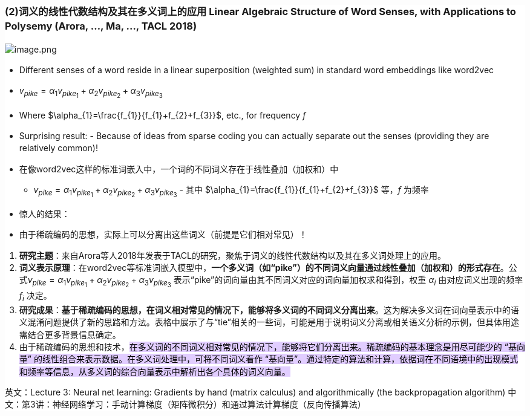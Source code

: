
### (2)词义的线性代数结构及其在多义词上的应用 Linear Algebraic Structure of Word Senses, with Applications to Polysemy (Arora, …, Ma, …, TACL 2018)
![image.png](https://gitee.com/zhang-junjie123/picture/raw/master/image/20250131003502.png)

 - Different senses of a word reside in a linear superposition (weighted sum) in standard word embeddings like word2vec 
 - $v_{pike}=\alpha_{1}v_{pike_{1}}+\alpha_{2}v_{pike_{2}}+\alpha_{3}v_{pike_{3}}$ 
 - Where $\alpha_{1}=\frac{f_{1}}{f_{1}+f_{2}+f_{3}}$, etc., for frequency $f$ 
 - Surprising result: - Because of ideas from sparse coding you can actually separate out the senses (providing they are relatively common)! 

 - 在像word2vec这样的标准词嵌入中，一个词的不同词义存在于线性叠加（加权和）中 
	 - $v_{pike}=\alpha_{1}v_{pike_{1}}+\alpha_{2}v_{pike_{2}}+\alpha_{3}v_{pike_{3}}$ - 其中 $\alpha_{1}=\frac{f_{1}}{f_{1}+f_{2}+f_{3}}$ 等，$f$ 为频率 
 - 惊人的结果： 
 - 由于稀疏编码的思想，实际上可以分离出这些词义（前提是它们相对常见）！ 
 1. **研究主题**：来自Arora等人2018年发表于TACL的研究，聚焦于词义的线性代数结构以及其在多义词处理上的应用。 
 2. **词义表示原理**：在word2vec等标准词嵌入模型中，**一个多义词（如“pike”）的不同词义向量通过线性叠加（加权和）的形式存在**。公式$v_{pike}=\alpha_{1}v_{pike_{1}}+\alpha_{2}v_{pike_{2}}+\alpha_{3}v_{pike_{3}}$ 表示“pike”的词向量由其不同词义对应的词向量加权求和得到，权重 $\alpha_{i}$ 由对应词义出现的频率 $f_{i}$ 决定。 
 3. **研究成果**：**基于稀疏编码的思想，在词义相对常见的情况下，能够将多义词的不同词义分离出来**。这为解决多义词在词向量表示中的语义混淆问题提供了新的思路和方法。表格中展示了与“tie”相关的一些词，可能是用于说明词义分离或相关语义分析的示例，但具体用途需结合更多背景信息确定。
 4. 由于稀疏编码的思想和技术，<mark style="background: #D2B3FFA6;">在多义词的不同词义相对常见的情况下，能够将它们分离出来。稀疏编码的基本理念是用尽可能少的 “基向量” 的线性组合来表示数据。在多义词处理中，可将不同词义看作 “基向量”。通过特定的算法和计算，依据词在不同语境中的出现模式和频率等信息，从多义词的综合向量表示中解析出各个具体的词义向量。</mark>

英文：Lecture 3: Neural net learning: Gradients by hand (matrix calculus) and algorithmically (the backpropagation algorithm) 中文：第3讲：神经网络学习：手动计算梯度（矩阵微积分）和通过算法计算梯度（反向传播算法）